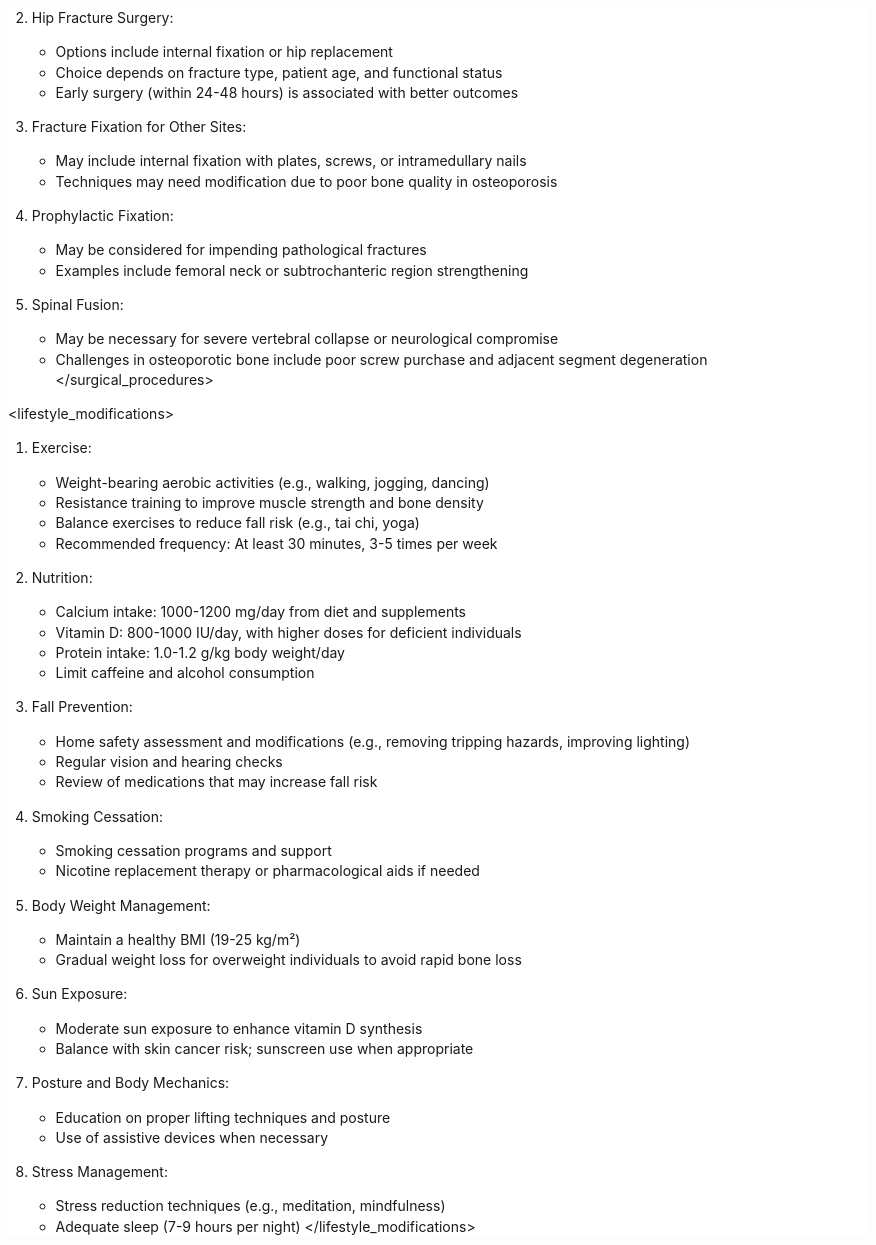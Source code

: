 2. Hip Fracture Surgery:
   - Options include internal fixation or hip replacement
   - Choice depends on fracture type, patient age, and functional status
   - Early surgery (within 24-48 hours) is associated with better outcomes

3. Fracture Fixation for Other Sites:
   - May include internal fixation with plates, screws, or intramedullary nails
   - Techniques may need modification due to poor bone quality in osteoporosis

4. Prophylactic Fixation:
   - May be considered for impending pathological fractures
   - Examples include femoral neck or subtrochanteric region strengthening

5. Spinal Fusion:
   - May be necessary for severe vertebral collapse or neurological compromise
   - Challenges in osteoporotic bone include poor screw purchase and adjacent segment degeneration
</surgical_procedures>

<lifestyle_modifications>
1. Exercise:
   - Weight-bearing aerobic activities (e.g., walking, jogging, dancing)
   - Resistance training to improve muscle strength and bone density
   - Balance exercises to reduce fall risk (e.g., tai chi, yoga)
   - Recommended frequency: At least 30 minutes, 3-5 times per week

2. Nutrition:
   - Calcium intake: 1000-1200 mg/day from diet and supplements
   - Vitamin D: 800-1000 IU/day, with higher doses for deficient individuals
   - Protein intake: 1.0-1.2 g/kg body weight/day
   - Limit caffeine and alcohol consumption

3. Fall Prevention:
   - Home safety assessment and modifications (e.g., removing tripping hazards, improving lighting)
   - Regular vision and hearing checks
   - Review of medications that may increase fall risk

4. Smoking Cessation:
   - Smoking cessation programs and support
   - Nicotine replacement therapy or pharmacological aids if needed

5. Body Weight Management:
   - Maintain a healthy BMI (19-25 kg/m²)
   - Gradual weight loss for overweight individuals to avoid rapid bone loss

6. Sun Exposure:
   - Moderate sun exposure to enhance vitamin D synthesis
   - Balance with skin cancer risk; sunscreen use when appropriate

7. Posture and Body Mechanics:
   - Education on proper lifting techniques and posture
   - Use of assistive devices when necessary

8. Stress Management:
   - Stress reduction techniques (e.g., meditation, mindfulness)
   - Adequate sleep (7-9 hours per night)
</lifestyle_modifications>
